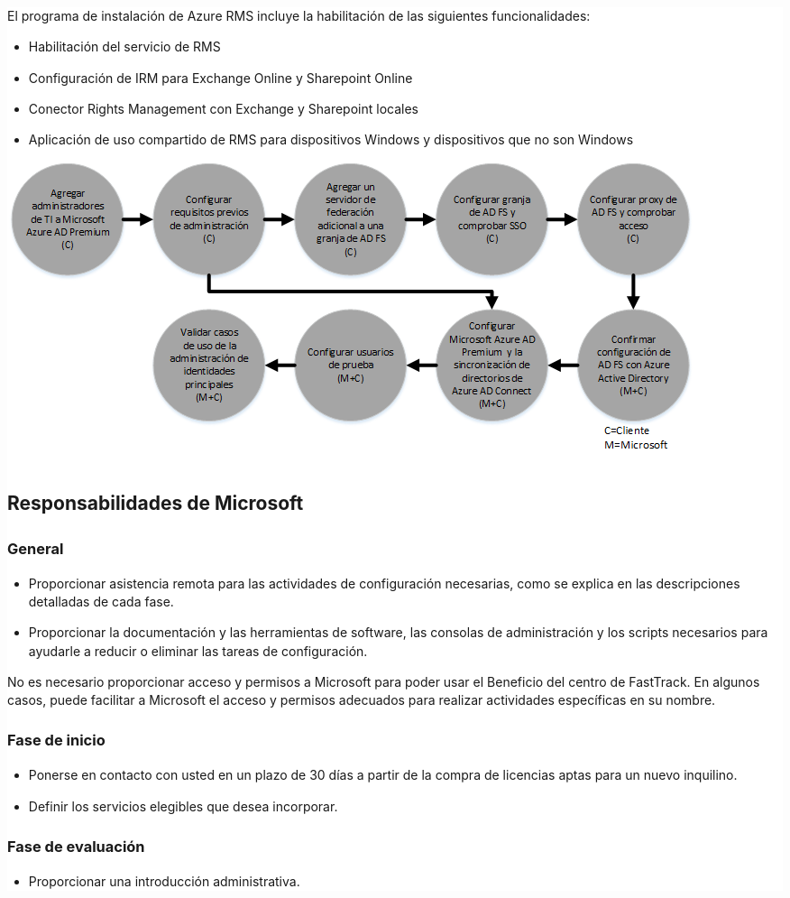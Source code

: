 El programa de instalación de Azure RMS incluye la habilitación de las siguientes funcionalidades:

-   Habilitación del servicio de RMS

-   Configuración de IRM para Exchange Online y Sharepoint Online

-   Conector Rights Management con Exchange y Sharepoint locales

-   Aplicación de uso compartido de RMS para dispositivos Windows y dispositivos que no son Windows

![](../Image/Microsoft-Azure-AD-Premium-enable-phase-2.png)

## <a name="microsoft_responsibilities_rms"></a>Responsabilidades de Microsoft

### General

-   Proporcionar asistencia remota para las actividades de configuración necesarias, como se explica en las descripciones detalladas de cada fase.

-   Proporcionar la documentación y las herramientas de software, las consolas de administración y los scripts necesarios para ayudarle a reducir o eliminar las tareas de configuración.

No es necesario proporcionar acceso y permisos a Microsoft para poder usar el Beneficio del centro de FastTrack. En algunos casos, puede facilitar a Microsoft el acceso y permisos adecuados para realizar actividades específicas en su nombre.

### Fase de inicio

-   Ponerse en contacto con usted en un plazo de 30 días a partir de la compra de licencias aptas para un nuevo inquilino.

-   Definir los servicios elegibles que desea incorporar.

### Fase de evaluación

-   Proporcionar una introducción administrativa.
